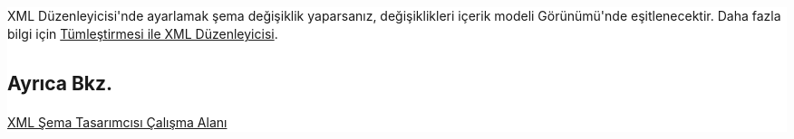  XML Düzenleyicisi'nde ayarlamak şema değişiklik yaparsanız, değişiklikleri içerik modeli Görünümü'nde eşitlenecektir. Daha fazla bilgi için [Tümleştirmesi ile XML Düzenleyicisi](../xml-tools/integration-with-xml-editor.md).  
  
## <a name="see-also"></a>Ayrıca Bkz.  
 [XML Şema Tasarımcısı Çalışma Alanı](../xml-tools/xml-schema-designer-workspace.md)
